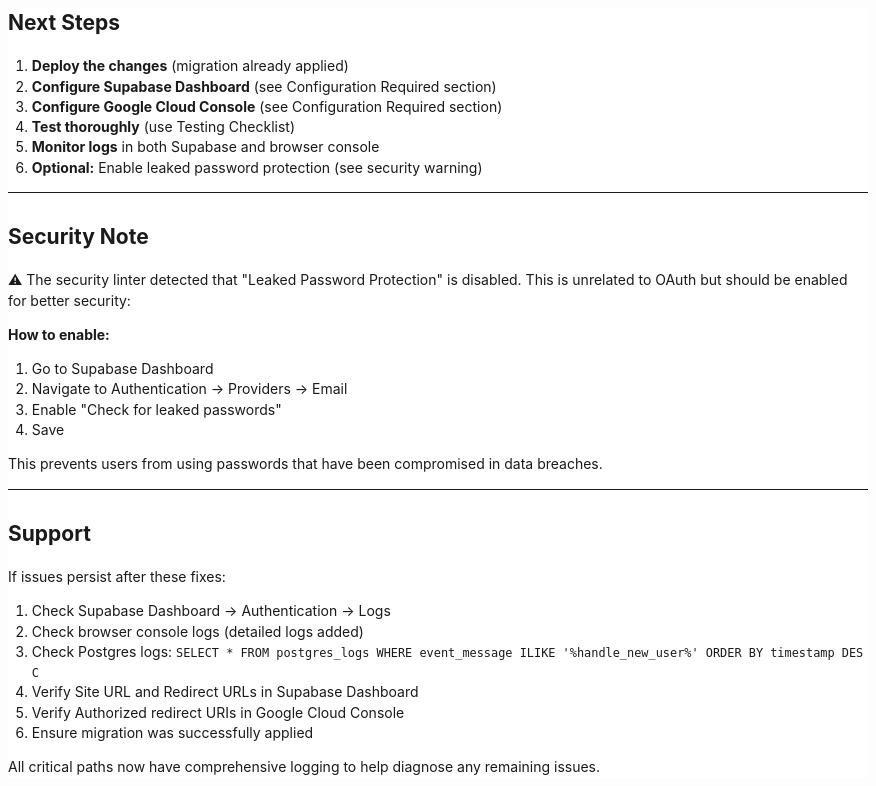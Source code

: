 ## Next Steps

1. **Deploy the changes** (migration already applied)
2. **Configure Supabase Dashboard** (see Configuration Required section)
3. **Configure Google Cloud Console** (see Configuration Required section)
4. **Test thoroughly** (use Testing Checklist)
5. **Monitor logs** in both Supabase and browser console
6. **Optional:** Enable leaked password protection (see security warning)

---

## Security Note

⚠️ The security linter detected that "Leaked Password Protection" is disabled. This is unrelated to OAuth but should be enabled for better security:

**How to enable:**
1. Go to Supabase Dashboard
2. Navigate to Authentication → Providers → Email
3. Enable "Check for leaked passwords"
4. Save

This prevents users from using passwords that have been compromised in data breaches.

---

## Support

If issues persist after these fixes:

1. Check Supabase Dashboard → Authentication → Logs
2. Check browser console logs (detailed logs added)
3. Check Postgres logs: `SELECT * FROM postgres_logs WHERE event_message ILIKE '%handle_new_user%' ORDER BY timestamp DESC`
4. Verify Site URL and Redirect URLs in Supabase Dashboard
5. Verify Authorized redirect URIs in Google Cloud Console
6. Ensure migration was successfully applied

All critical paths now have comprehensive logging to help diagnose any remaining issues.
